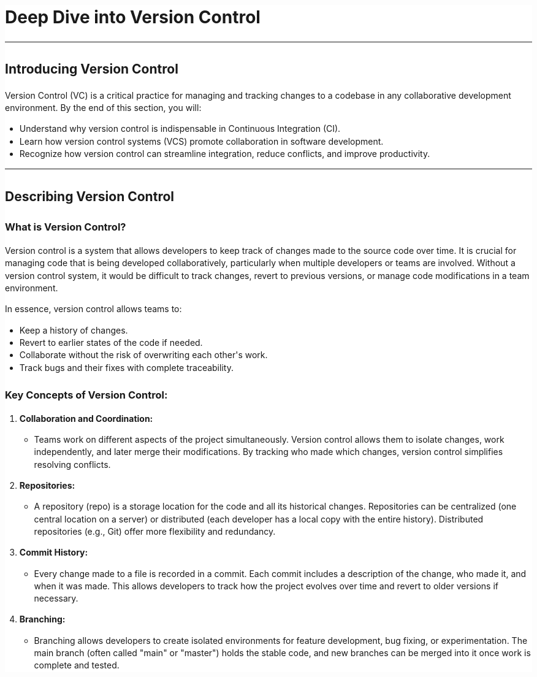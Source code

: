 # Deep Dive into Version Control

---

## **Introducing Version Control**

Version Control (VC) is a critical practice for managing and tracking changes to a codebase in any collaborative development environment. By the end of this section, you will:

- Understand why version control is indispensable in Continuous Integration (CI).
- Learn how version control systems (VCS) promote collaboration in software development.
- Recognize how version control can streamline integration, reduce conflicts, and improve productivity.

---

## **Describing Version Control**

### **What is Version Control?**

Version control is a system that allows developers to keep track of changes made to the source code over time. It is crucial for managing code that is being developed collaboratively, particularly when multiple developers or teams are involved. Without a version control system, it would be difficult to track changes, revert to previous versions, or manage code modifications in a team environment.

In essence, version control allows teams to:

- Keep a history of changes.
- Revert to earlier states of the code if needed.
- Collaborate without the risk of overwriting each other's work.
- Track bugs and their fixes with complete traceability.

### **Key Concepts of Version Control:**

1. **Collaboration and Coordination:**
   - Teams work on different aspects of the project simultaneously. Version control allows them to isolate changes, work independently, and later merge their modifications. By tracking who made which changes, version control simplifies resolving conflicts.

2. **Repositories:**
   - A repository (repo) is a storage location for the code and all its historical changes. Repositories can be centralized (one central location on a server) or distributed (each developer has a local copy with the entire history). Distributed repositories (e.g., Git) offer more flexibility and redundancy.

3. **Commit History:**
   - Every change made to a file is recorded in a commit. Each commit includes a description of the change, who made it, and when it was made. This allows developers to track how the project evolves over time and revert to older versions if necessary.

4. **Branching:**
   - Branching allows developers to create isolated environments for feature development, bug fixing, or experimentation. The main branch (often called "main" or "master") holds the stable code, and new branches can be merged into it once work is complete and tested.
